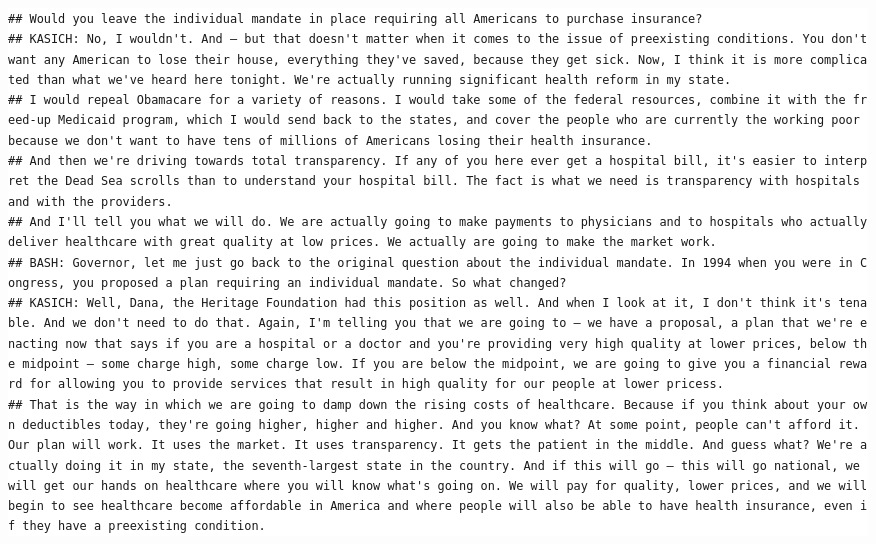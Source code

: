     ## Would you leave the individual mandate in place requiring all Americans to purchase insurance? 
    ## KASICH: No, I wouldn't. And — but that doesn't matter when it comes to the issue of preexisting conditions. You don't want any American to lose their house, everything they've saved, because they get sick. Now, I think it is more complicated than what we've heard here tonight. We're actually running significant health reform in my state. 
    ## I would repeal Obamacare for a variety of reasons. I would take some of the federal resources, combine it with the freed-up Medicaid program, which I would send back to the states, and cover the people who are currently the working poor because we don't want to have tens of millions of Americans losing their health insurance. 
    ## And then we're driving towards total transparency. If any of you here ever get a hospital bill, it's easier to interpret the Dead Sea scrolls than to understand your hospital bill. The fact is what we need is transparency with hospitals and with the providers. 
    ## And I'll tell you what we will do. We are actually going to make payments to physicians and to hospitals who actually deliver healthcare with great quality at low prices. We actually are going to make the market work. 
    ## BASH: Governor, let me just go back to the original question about the individual mandate. In 1994 when you were in Congress, you proposed a plan requiring an individual mandate. So what changed? 
    ## KASICH: Well, Dana, the Heritage Foundation had this position as well. And when I look at it, I don't think it's tenable. And we don't need to do that. Again, I'm telling you that we are going to — we have a proposal, a plan that we're enacting now that says if you are a hospital or a doctor and you're providing very high quality at lower prices, below the midpoint — some charge high, some charge low. If you are below the midpoint, we are going to give you a financial reward for allowing you to provide services that result in high quality for our people at lower pricess. 
    ## That is the way in which we are going to damp down the rising costs of healthcare. Because if you think about your own deductibles today, they're going higher, higher and higher. And you know what? At some point, people can't afford it. Our plan will work. It uses the market. It uses transparency. It gets the patient in the middle. And guess what? We're actually doing it in my state, the seventh-largest state in the country. And if this will go — this will go national, we will get our hands on healthcare where you will know what's going on. We will pay for quality, lower prices, and we will begin to see healthcare become affordable in America and where people will also be able to have health insurance, even if they have a preexisting condition. 